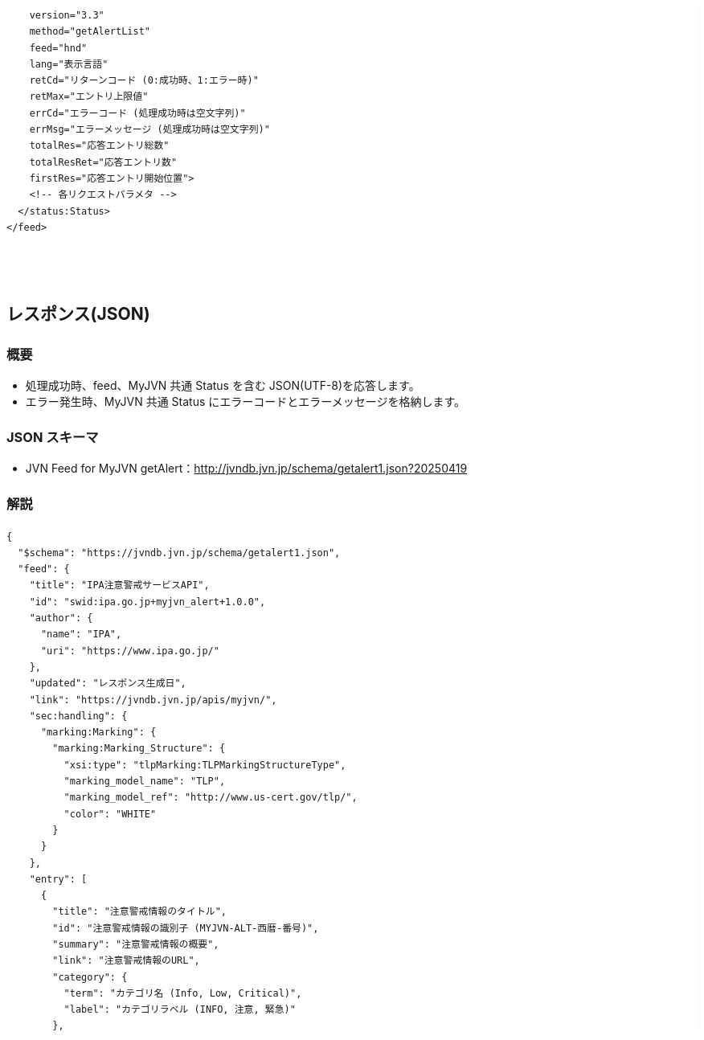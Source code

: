 ```
    version="3.3"
    method="getAlertList"
    feed="hnd"
    lang="表示言語"
    retCd="リターンコード (0:成功時、1:エラー時)"
    retMax="エントリ上限値"
    errCd="エラーコード (処理成功時は空文字列)"
    errMsg="エラーメッセージ (処理成功時は空文字列)"
    totalRes="応答エントリ総数"
    totalResRet="応答エントリ数"
    firstRes="応答エントリ開始位置">
    <!-- 各リクエストパラメタ -->
  </status:Status>
</feed>
```

<br>
<br>

## レスポンス(JSON)

### 概要

- 処理成功時、feed、MyJVN 共通 Status を含む JSON(UTF-8)を応答します。
- エラー発生時、MyJVN 共通 Status にエラーコードとエラーメッセージを格納します。

### JSON スキーマ

- JVN Feed for MyJVN getAlert：http://jvndb.jvn.jp/schema/getalert1.json?20250419

### 解説

```
{
  "$schema": "https://jvndb.jvn.jp/schema/getalert1.json",
  "feed": {
    "title": "IPA注意警戒サービスAPI",
    "id": "swid:ipa.go.jp+myjvn_alert+1.0.0",
    "author": {
      "name": "IPA",
      "uri": "https://www.ipa.go.jp/"
    },
    "updated": "レスポンス生成日",
    "link": "https://jvndb.jvn.jp/apis/myjvn/",
    "sec:handling": {
      "marking:Marking": {
        "marking:Marking_Structure": {
          "xsi:type": "tlpMarking:TLPMarkingStructureType",
          "marking_model_name": "TLP",
          "marking_model_ref": "http://www.us-cert.gov/tlp/",
          "color": "WHITE"
        }
      }
    },
    "entry": [
      {
        "title": "注意警戒情報のタイトル",
        "id": "注意警戒情報の識別子 (MYJVN-ALT-西暦-番号)",
        "summary": "注意警戒情報の概要",
        "link": "注意警戒情報のURL",
        "category": {
          "term": "カテゴリ名 (Info, Low, Critical)",
          "label": "カテゴリラベル (INFO, 注意, 緊急)"
        },
```